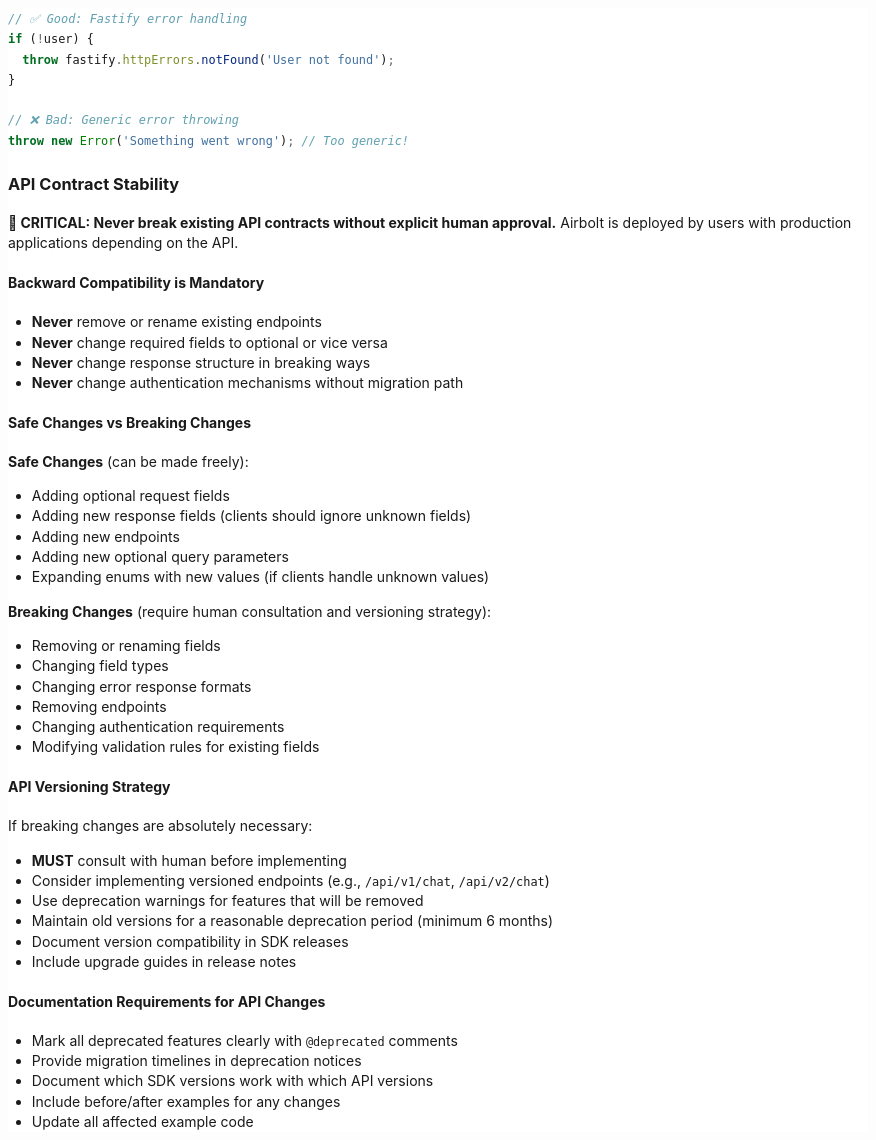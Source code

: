 ```typescript
// ✅ Good: Fastify error handling
if (!user) {
  throw fastify.httpErrors.notFound('User not found');
}

// ❌ Bad: Generic error throwing
throw new Error('Something went wrong'); // Too generic!
```

### API Contract Stability

**🚨 CRITICAL: Never break existing API contracts without explicit human approval.** Airbolt is deployed by users with production applications depending on the API.

#### Backward Compatibility is Mandatory

- **Never** remove or rename existing endpoints
- **Never** change required fields to optional or vice versa
- **Never** change response structure in breaking ways
- **Never** change authentication mechanisms without migration path

#### Safe Changes vs Breaking Changes

**Safe Changes** (can be made freely):

- Adding optional request fields
- Adding new response fields (clients should ignore unknown fields)
- Adding new endpoints
- Adding new optional query parameters
- Expanding enums with new values (if clients handle unknown values)

**Breaking Changes** (require human consultation and versioning strategy):

- Removing or renaming fields
- Changing field types
- Changing error response formats
- Removing endpoints
- Changing authentication requirements
- Modifying validation rules for existing fields

#### API Versioning Strategy

If breaking changes are absolutely necessary:

- **MUST** consult with human before implementing
- Consider implementing versioned endpoints (e.g., `/api/v1/chat`, `/api/v2/chat`)
- Use deprecation warnings for features that will be removed
- Maintain old versions for a reasonable deprecation period (minimum 6 months)
- Document version compatibility in SDK releases
- Include upgrade guides in release notes

#### Documentation Requirements for API Changes

- Mark all deprecated features clearly with `@deprecated` comments
- Provide migration timelines in deprecation notices
- Document which SDK versions work with which API versions
- Include before/after examples for any changes
- Update all affected example code
